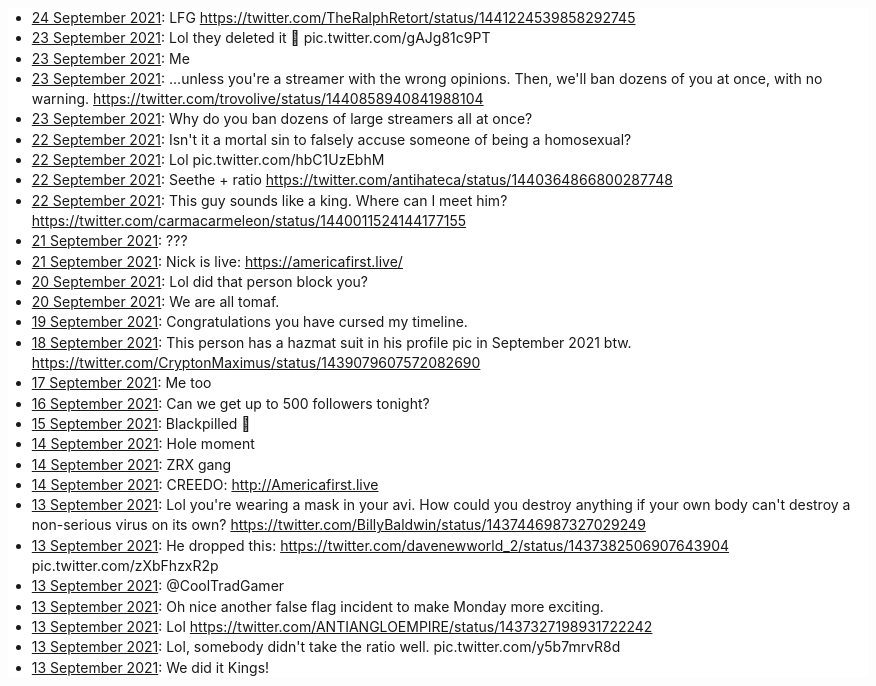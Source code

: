 * [24 September 2021](https://web.archive.org/web/20210924055349/https://twitter.com/Nibbamaxthechad/status/1441228683394519042): LFG https://twitter.com/TheRalphRetort/status/1441224539858292745 
* [23 September 2021](https://web.archive.org/web/20210923112352/https://twitter.com/Nibbamaxthechad/status/1440877930939396096): Lol they deleted it 🤣 pic.twitter.com/gAJg81c9PT 
* [23 September 2021](https://web.archive.org/web/20210923120310/https://twitter.com/Nibbamaxthechad/status/1440889665960169476): Me 
* [23 September 2021](https://web.archive.org/web/20210923112352/https://twitter.com/Nibbamaxthechad/status/1440877930939396096): ...unless you're a streamer with the wrong opinions. Then, we'll ban dozens of you at once, with no warning.  https://twitter.com/trovolive/status/1440858940841988104 
* [23 September 2021](https://web.archive.org/web/20210923112029/https://twitter.com/Nibbamaxthechad/status/1440877196915118081): Why do you ban dozens of large streamers all at once? 
* [22 September 2021](https://web.archive.org/web/20210923005809/https://twitter.com/Nibbamaxthechad/status/1440689315743293451): Isn't it a mortal sin to falsely accuse someone of being a homosexual? 
* [22 September 2021](https://web.archive.org/web/20210923010924/https://twitter.com/Nibbamaxthechad/status/1440685938053582857): Lol pic.twitter.com/hbC1UzEbhM 
* [22 September 2021](https://web.archive.org/web/20210923010924/https://twitter.com/Nibbamaxthechad/status/1440685938053582857): Seethe + ratio  https://twitter.com/antihateca/status/1440364866800287748 
* [22 September 2021](https://web.archive.org/web/20210922120138/https://twitter.com/Nibbamaxthechad/status/1440473240564994052): This guy sounds like a king. Where can I meet him? https://twitter.com/carmacarmeleon/status/1440011524144177155 
* [21 September 2021](https://web.archive.org/web/20210922082306/https://twitter.com/Nibbamaxthechad/status/1440381769476304906): ??? 
* [21 September 2021](https://web.archive.org/web/20210921210431/https://twitter.com/Nibbamaxthechad/status/1440143816791498752): Nick is live: https://americafirst.live/ 
* [20 September 2021](https://web.archive.org/web/20210921134743/https://twitter.com/Nibbamaxthechad/status/1439987084530421768): Lol did that person block you? 
* [20 September 2021](https://web.archive.org/web/20210921025944/https://twitter.com/Nibbamaxthechad/status/1439799768033726464): We are all tomaf. 
* [19 September 2021](https://web.archive.org/web/20210920090155/https://twitter.com/Nibbamaxthechad/status/1439447288674455556): Congratulations you have cursed my timeline. 
* [18 September 2021](https://web.archive.org/web/20210920041332/https://twitter.com/Nibbamaxthechad/status/1439337051111972872): This person has a hazmat suit in his profile pic in September 2021 btw. https://twitter.com/CryptonMaximus/status/1439079607572082690 
* [17 September 2021](https://web.archive.org/web/20210918023104/https://twitter.com/Nibbamaxthechad/status/1438705214215921670): Me too 
* [16 September 2021](https://web.archive.org/web/20210916211514/https://twitter.com/Nibbamaxthechad/status/1438322216429625345): Can we get up to 500 followers tonight? 
* [15 September 2021](https://web.archive.org/web/20210915153731/https://twitter.com/Nibbamaxthechad/status/1437970851538907137): Blackpilled 🙁 
* [14 September 2021](https://web.archive.org/web/20210914093604/https://twitter.com/Nibbamaxthechad/status/1437634380437106690): Hole moment 
* [14 September 2021](https://web.archive.org/web/20210914065856/https://twitter.com/Nibbamaxthechad/status/1437600847135920131): ZRX gang 
* [14 September 2021](https://web.archive.org/web/20210914063555/https://twitter.com/Nibbamaxthechad/status/1437595678453207042): CREEDO: http://Americafirst.live 
* [13 September 2021](https://web.archive.org/web/20210914000316/https://twitter.com/Nibbamaxthechad/status/1437499771258818562): Lol you're wearing a mask in your avi.  How could you destroy anything if your own body can't destroy a non-serious virus on its own? https://twitter.com/BillyBaldwin/status/1437446987327029249 
* [13 September 2021](https://web.archive.org/web/20210913230425/https://twitter.com/Nibbamaxthechad/status/1437485650186543104): He dropped this:  https://twitter.com/davenewworld_2/status/1437382506907643904  pic.twitter.com/zXbFhzxR2p 
* [13 September 2021](https://web.archive.org/web/20210913222816/https://twitter.com/Nibbamaxthechad/status/1437477484711354387): @CoolTradGamer 
* [13 September 2021](https://web.archive.org/web/20210913215109/https://twitter.com/Nibbamaxthechad/status/1437469759705124864): Oh nice another false flag incident to make Monday more exciting. 
* [13 September 2021](https://web.archive.org/web/20210913131307/https://twitter.com/Nibbamaxthechad/status/1437388870769860609): Lol https://twitter.com/ANTIANGLOEMPIRE/status/1437327198931722242 
* [13 September 2021](https://web.archive.org/web/20210913130808/https://twitter.com/Nibbamaxthechad/status/1437388063970414596): Lol, somebody didn't take the ratio well. pic.twitter.com/y5b7mrvR8d 
* [13 September 2021](https://web.archive.org/web/20210913021210/https://twitter.com/Nibbamaxthechad/status/1437237563341910016): We did it Kings! 